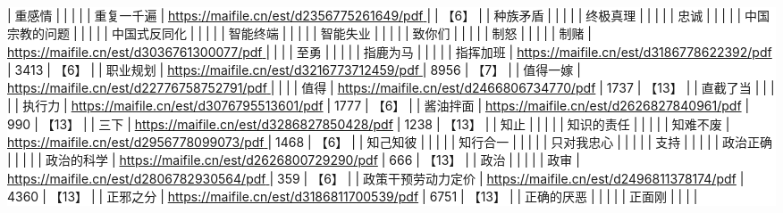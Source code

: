 |             重感情             |                                                              |            |          |
|           重复一千遍           | [https://maifile.cn/est/d2356775261649/pdf ](https://maifile.cn/est/d2356775261649/pdf) |            |  【6】   |
|            种族矛盾            |                                                              |            |          |
|            终极真理            |                                                              |            |          |
|              忠诚              |                                                              |            |          |
|         中国宗教的问题         |                                                              |            |          |
|          中国式反同化          |                                                              |            |          |
|            智能终端            |                                                              |            |          |
|            智能失业            |                                                              |            |          |
|             致你们             |                                                              |            |          |
|              制怒              |                                                              |            |          |
|              制赌              | [https://maifile.cn/est/d3036761300077/pdf ](https://maifile.cn/est/d3036761300077/pdf) |            |          |
|              至勇              |                                                              |            |          |
|            指鹿为马            |                                                              |            |          |
|            指挥加班            | [https://maifile.cn/est/d3186778622392/pdf ](https://maifile.cn/est/d3186778622392/pdf) |    3413    |  【6】   |
|            职业规划            | [https://maifile.cn/est/d3216773712459/pdf ](https://maifile.cn/est/d3216773712459/pdf) |    8956    |  【7】   |
|            值得一嫁            | [https://maifile.cn/est/d22776758752791/pdf ](https://maifile.cn/est/d22776758752791/pdf) |            |          |
|              值得              |          https://maifile.cn/est/d2466806734770/pdf           |    1737    |  【13】  |
|            直截了当            |                                                              |            |          |
|             执行力             |          https://maifile.cn/est/d3076795513601/pdf           |    1777    |  【6】   |
|            酱油拌面            |          https://maifile.cn/est/d2626827840961/pdf           |    990     |  【13】  |
|              三下              |          https://maifile.cn/est/d3286827850428/pdf           |    1238    |  【13】  |
|              知止              |                                                              |            |          |
|           知识的责任           |                                                              |            |          |
|            知难不废            | [https://maifile.cn/est/d2956778099073/pdf ](https://maifile.cn/est/d2956778099073/pdf) |    1468    |  【6】   |
|            知己知彼            |                                                              |            |          |
|            知行合一            |                                                              |            |          |
|           只对我忠心           |                                                              |            |          |
|              支持              |                                                              |            |          |
|            政治正确            |                                                              |            |          |
|           政治的科学           |          https://maifile.cn/est/d2626800729290/pdf           |    666     |  【13】  |
|              政治              |                                                              |            |          |
|              政审              | [https://maifile.cn/est/d2806782930564/pdf ](https://maifile.cn/est/d2806782930564/pdf) |    359     |  【6】   |
|       政策干预劳动力定价       |          https://maifile.cn/est/d2496811378174/pdf           |    4360    |  【13】  |
|            正邪之分            |          https://maifile.cn/est/d3186811700539/pdf           |    6751    |  【13】  |
|           正确的厌恶           |                                                              |            |          |
|             正面刚             |                                                              |            |          |